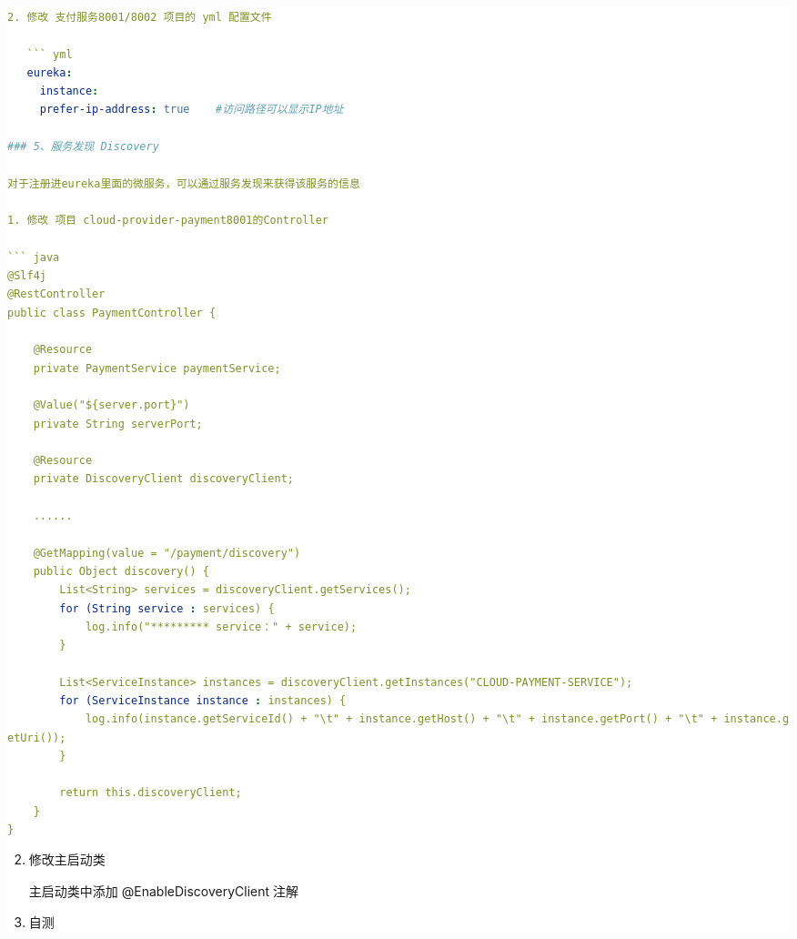    ``` yml
   2. 修改 支付服务8001/8002 项目的 yml 配置文件

      ``` yml
      eureka:
        instance:
      	prefer-ip-address: true    #访问路径可以显示IP地址

### 5、服务发现 Discovery

对于注册进eureka里面的微服务，可以通过服务发现来获得该服务的信息

1. 修改 项目 cloud-provider-payment8001的Controller

   ``` java
   @Slf4j
   @RestController
   public class PaymentController {
   
       @Resource
       private PaymentService paymentService;
   
       @Value("${server.port}")
       private String serverPort;
   
       @Resource
       private DiscoveryClient discoveryClient;
   
       ......
   
       @GetMapping(value = "/payment/discovery")
       public Object discovery() {
           List<String> services = discoveryClient.getServices();
           for (String service : services) {
               log.info("********* service：" + service);
           }
   
           List<ServiceInstance> instances = discoveryClient.getInstances("CLOUD-PAYMENT-SERVICE");
           for (ServiceInstance instance : instances) {
               log.info(instance.getServiceId() + "\t" + instance.getHost() + "\t" + instance.getPort() + "\t" + instance.getUri());
           }
   
           return this.discoveryClient;
       }
   }
   ```

2. 修改主启动类

   主启动类中添加 @EnableDiscoveryClient 注解

3. 自测
